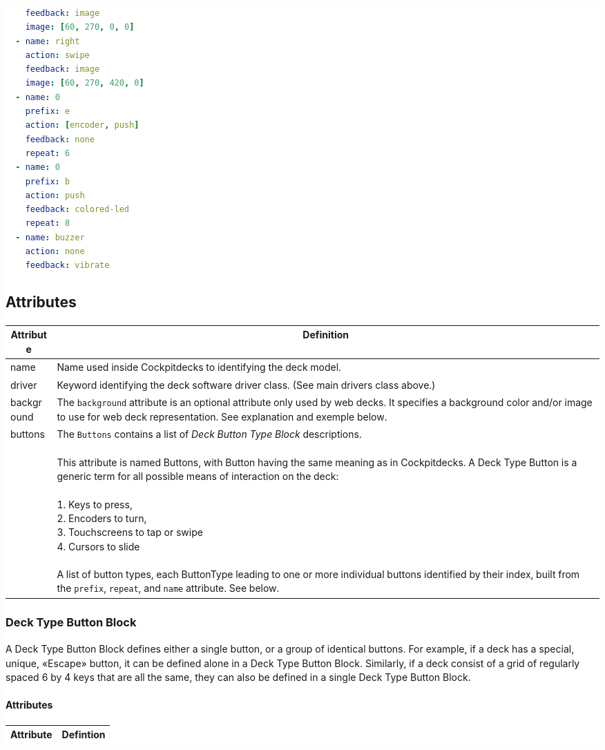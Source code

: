```yaml
    feedback: image
    image: [60, 270, 0, 0]
  - name: right
    action: swipe
    feedback: image
    image: [60, 270, 420, 0]
  - name: 0
    prefix: e
    action: [encoder, push]
    feedback: none
    repeat: 6
  - name: 0
    prefix: b
    action: push
    feedback: colored-led
    repeat: 8
  - name: buzzer
    action: none
    feedback: vibrate
```

## Attributes

| Attribute  | Definition                                                                                                                                                                                                                                                                                                                                                                                                                                                                                                                                                         |
| ---------- | ------------------------------------------------------------------------------------------------------------------------------------------------------------------------------------------------------------------------------------------------------------------------------------------------------------------------------------------------------------------------------------------------------------------------------------------------------------------------------------------------------------------------------------------------------------------ |
| name       | Name used inside Cockpitdecks to identifying the deck model.                                                                                                                                                                                                                                                                                                                                                                                                                                                                                                       |
| driver     | Keyword identifying the deck software driver class. (See main drivers class above.)                                                                                                                                                                                                                                                                                                                                                                                                                                                                                |
| background | The `background` attribute is an optional attribute only used by web decks. It specifies a background color and/or image to use for web deck representation. See explanation and exemple below.                                                                                                                                                                                                                                                                                                                                                                    |
| buttons    | The `Buttons` contains a list of *Deck Button Type Block* descriptions.<br><br>This attribute is named Buttons, with Button having the same meaning as in Cockpitdecks. A Deck Type Button is a generic term for all possible means of interaction on the deck:<br><br>1. Keys to press,<br>2. Encoders to turn,<br>3. Touchscreens to tap or swipe<br>4. Cursors to slide<br><br>A list of button types, each ButtonType leading to one or more individual buttons identified by their index, built from the `prefix`, `repeat`, and `name` attribute. See below. |

### Deck Type Button Block

A Deck Type Button Block defines either a single button, or a group of identical buttons. For example, if a deck has a special, unique, «Escape» button, it can be defined alone in a Deck Type Button Block. Similarly, if a deck consist of a grid of regularly spaced 6 by 4 keys that are all the same, they can also be defined in a single Deck Type Button Block.

#### Attributes

| Attribute | Defintion                                                                                                                                                                                                                                                                                                                                                                                                                                                                                                                                                                                                                                                                                                                                                                                                                     |
| --------- | ----------------------------------------------------------------------------------------------------------------------------------------------------------------------------------------------------------------------------------------------------------------------------------------------------------------------------------------------------------------------------------------------------------------------------------------------------------------------------------------------------------------------------------------------------------------------------------------------------------------------------------------------------------------------------------------------------------------------------------------------------------------------------------------------------------------------------- |